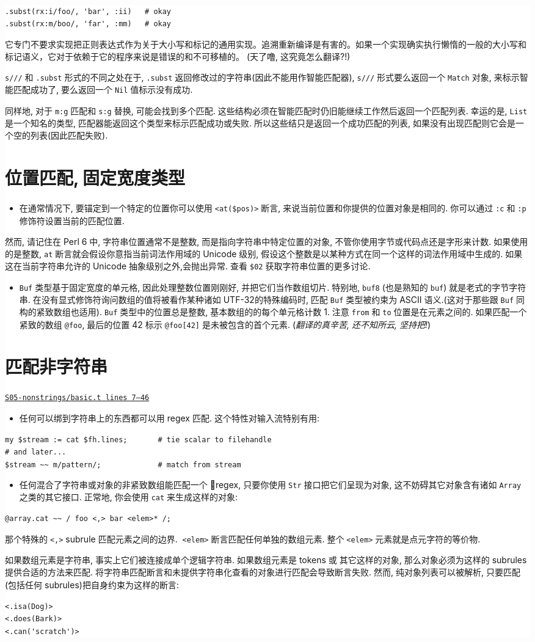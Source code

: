 ```perl6
.subst(rx:i/foo/, 'bar', :ii)   # okay
.subst(rx:m/boo/, 'far', :mm)   # okay
```

它专门不要求实现把正则表达式作为关于大小写和标记的通用实现。追溯重新编译是有害的。如果一个实现确实执行懒惰的一般的大小写和标记语义，它对于依赖于它的程序来说是错误的和不可移植的。 (天了噜, 这究竟怎么翻译?!)

`s///` 和 `.subst` 形式的不同之处在于, `.subst` 返回修改过的字符串(因此不能用作智能匹配器), `s///` 形式要么返回一个  `Match` 对象, 来标示智能匹配成功了, 要么返回一个 `Nil` 值标示没有成功.  

同样地, 对于 `m:g` 匹配和 `s:g` 替换, 可能会找到多个匹配. 这些结构必须在智能匹配时仍旧能继续工作然后返回一个匹配列表. 幸运的是, `List` 是一个知名的类型, 匹配器能返回这个类型来标示匹配成功或失败. 所以这些结只是返回一个成功匹配的列表, 如果没有出现匹配则它会是一个空的列表(因此匹配失败).

# 位置匹配, 固定宽度类型

- 在通常情况下, 要锚定到一个特定的位置你可以使用  `<at($pos)>` 断言, 来说当前位置和你提供的位置对象是相同的. 你可以通过 `:c` 和 `:p` 修饰符设置当前的匹配位置.

然而, 请记住在 Perl 6 中, 字符串位置通常不是整数, 而是指向字符串中特定位置的对象, 不管你使用字节或代码点还是字形来计数. 如果使用的是整数, `at` 断言就会假设你意指当前词法作用域的 Unicode 级别, 假设这个整数是以某种方式在同一个这样的词法作用域中生成的. 如果这在当前字符串允许的 Unicode 抽象级别之外,会抛出异常. 查看 `$02` 获取字符串位置的更多讨论.

-  `Buf` 类型基于固定宽度的单元格, 因此处理整数位置刚刚好, 并把它们当作数组切片. 特别地, `buf8` (也是熟知的 `buf`) 就是老式的字节字符串. 在没有显式修饰符询问数组的值将被看作某种诸如 UTF-32的特殊编码时,  匹配 `Buf` 类型被约束为 ASCII 语义.(这对于那些跟 `Buf` 同构的紧致数组也适用). `Buf` 类型中的位置总是整数, 基本数组的的每个单元格计数 1. 注意 `from` 和 `to` 位置是在元素之间的. 如果匹配一个紧致的数组 `@foo`, 最后的位置 42 标示 `@foo[42]` 是未被包含的首个元素. (*翻译的真辛苦, 还不知所云, 坚持把!*)

# 匹配非字符串
[`S05-nonstrings/basic.t lines 7–46`](https://github.com/perl6/roast/blob/master/S05-nonstrings/basic.t#L7-L46)

- 任何可以绑到字符串上的东西都可以用  regex 匹配. 这个特性对输入流特别有用:

```perl6
my $stream := cat $fh.lines;       # tie scalar to filehandle
# and later...
$stream ~~ m/pattern/;             # match from stream
```

- 任何混合了字符串或对象的非紧致数组能匹配一个 regex, 只要你使用 `Str` 接口把它们呈现为对象, 这不妨碍其它对象含有诸如 `Array` 之类的其它接口. 正常地, 你会使用 `cat` 来生成这样的对象:

```perl6
@array.cat ~~ / foo <,> bar <elem>* /;
```

那个特殊的 `<,>` subrule 匹配元素之间的边界.   `<elem>` 断言匹配任何单独的数组元素.  整个 `<elem>` 元素就是点元字符的等价物.

如果数组元素是字符串, 事实上它们被连接成单个逻辑字符串. 如果数组元素是  tokens 或 其它这样的对象, 那么对象必须为这样的 subrules 提供合适的方法来匹配. 将字符串匹配断言和未提供字符串化查看的对象进行匹配会导致断言失败. 然而, 纯对象列表可以被解析, 只要匹配(包括任何 subrules)把自身约束为这样的断言:

```perl6
<.isa(Dog)>
<.does(Bark)>
<.can('scratch')>
```
